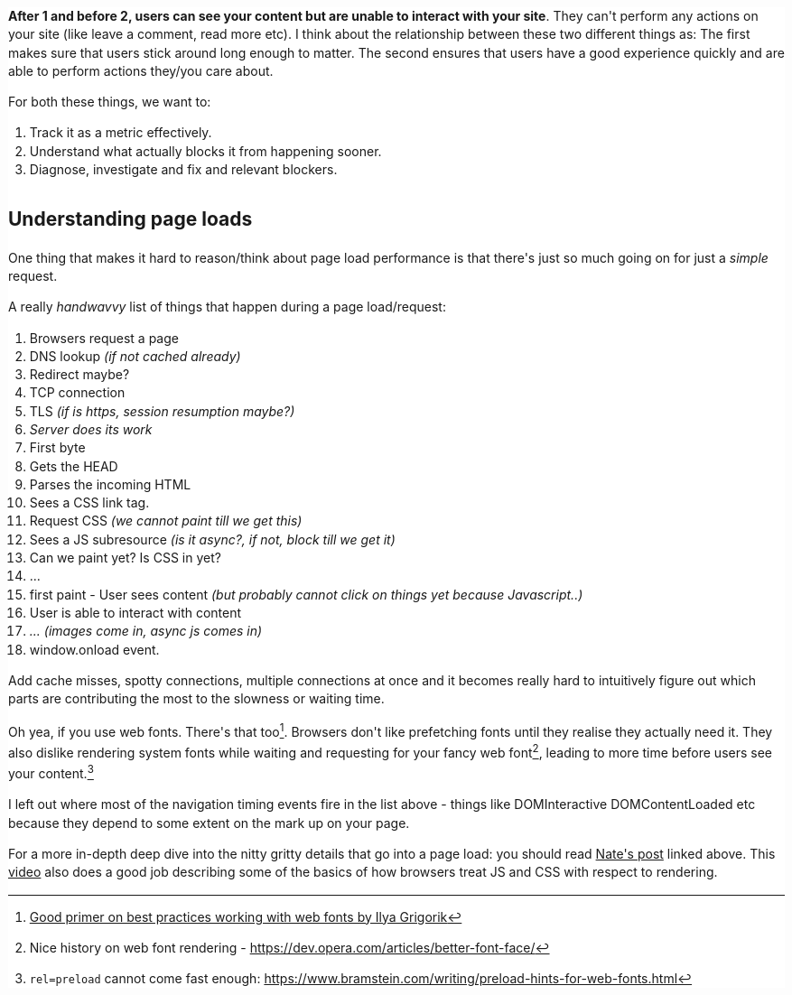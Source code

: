 __After 1 and before 2, users can see your content but are unable to interact
with your site__. They can't perform any actions on your site (like leave a
comment, read more etc). I think about the relationship between these two
different things as: The first makes sure that users stick around long enough
to matter.  The second ensures that users have a good experience quickly and are
able to perform actions they/you care about.

For both these things, we want to:
1. Track it as a metric effectively.
2. Understand what actually blocks it from happening sooner.
3. Diagnose, investigate and fix and relevant blockers.

## Understanding page loads

One thing that makes it hard to reason/think about page load performance is that
there's just so much going on for just a _simple_ request.

A really *handwavvy* list of things that happen during a page load/request:

1. Browsers request a page
2. DNS lookup *(if not cached already)*
3. Redirect maybe?
4. TCP connection
5. TLS *(if is https, session resumption maybe?)*
6. *Server does its work*
7. First byte
8. Gets the HEAD
9. Parses the incoming HTML
10. Sees a CSS link tag.
11. Request CSS *(we cannot paint till we get this)*
12. Sees a JS subresource *(is it async?, if not, block till we get it)*
13. Can we paint yet? Is CSS in yet?
14. ...
15. first paint - User sees content *(but probably cannot click on things yet
    because Javascript..)*
16. User is able to interact with content
17. *... (images come in, async js comes in)*
18. window.onload event.

Add cache misses, spotty connections, multiple connections at once and it becomes
really hard to intuitively figure out which parts are contributing the most to
the slowness or waiting time.

Oh yea, if you use web fonts. There's that too[^7]. Browsers don't like
prefetching fonts until they realise they actually need it. They also dislike
rendering system fonts while waiting and requesting for your fancy web font[^8],
leading to more time before users see your content.[^18]

I left out where most of the navigation timing events fire in the list above -
things like DOMInteractive DOMContentLoaded etc because they depend to some
extent on the mark up on your page.

For a more in-depth deep dive into the nitty gritty details that go into a page
load: you should read [Nate's post](
https://www.nateberkopec.com/2015/10/07/frontend-performance-chrome-timeline.html)
linked above. This [video](https://www.youtube.com/watch?v=XeMDXlJ051s) also
does a good job describing some of the basics of how browsers treat JS and CSS
with respect to rendering.


[^0]: No seriously, if you had to choose, just read his post and skip this.
[^1]: [Navigation Timing API - MDN](https://developer.mozilla.org/en-US/docs/Web/API/Navigation_timing_API)
[^2]: Chrome - `chrome.loadTimes().firstPaintTime`. You should probably use this [library](https://github.com/addyosmani/timing.js/) by Addy Osmani.
[^3]: [Resource Timing API - MDN](https://developer.mozilla.org/en-US/docs/Web/API/Resource_Timing_API/Using_the_Resource_Timing_API)
[^4]: <http://kaaes.github.io/timing/>
[^5]: <https://developers.google.com/web/fundamentals/performance/critical-rendering-path/?hl=en>
[^7]: [Good primer on best practices working with web fonts by Ilya Grigorik](https://www.igvita.com/2014/01/31/optimizing-web-font-rendering-performance/)
[^8]: Nice history on web font rendering - <https://dev.opera.com/articles/better-font-face/>
[^9]: [Paul Irish walks through Reddit Mobile in a PR](https://github.com/reddit/reddit-mobile/issues/247)
[^10]: [More Paul Irish Audits](http://www.paulirish.com/2015/advanced-performance-audits-with-devtools/)
[^11]: [Perf audit of Tumblr's Dashboard](https://docs.google.com/document/d/1E2w0UQ4RhId5cMYsDcdcNwsgL0gP\_S6SDv27yi1mCEY/edit?pref=2&pli=1)
[^12]: <http://www.perf-tooling.today/audits>
[^13]: <https://developers.google.com/web/updates/2015/07/devtools-digest-film-strip-and-a-new-home-for-throttling?hl=en>
[^14]: <https://plus.google.com/+IlyaGrigorik/posts/GTWYbYWP6xP>
[^15]: The early bytes of your page are premium first class HTTP seats. Make them worth your while.
[^16]: <https://developers.google.com/web/fundamentals/performance/critical-rendering-path/render-blocking-css?hl=en>
[^17]: I spend a lot of time trying to replicate and understand these perf audits. I highly recommend giving them a go.
[^18]: `rel=preload` cannot come fast enough: <https://www.bramstein.com/writing/preload-hints-for-web-fonts.html>